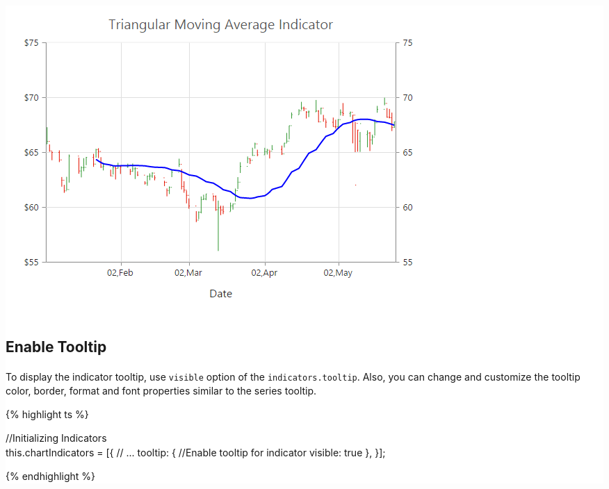 ![TMA](Technical-Indicators_images/Technical-Indicators_img11.png)

## Enable Tooltip 

To display the indicator tooltip, use `visible` option of the `indicators.tooltip`. Also, you can change and customize the tooltip color, border, format and font properties similar to the series tooltip.

{% highlight ts %}
           
//Initializing Indicators    
this.chartIndicators = [{
    //  ...
    tooltip: {
        //Enable tooltip for indicator
        visible: true
    },
}];

{% endhighlight %}
